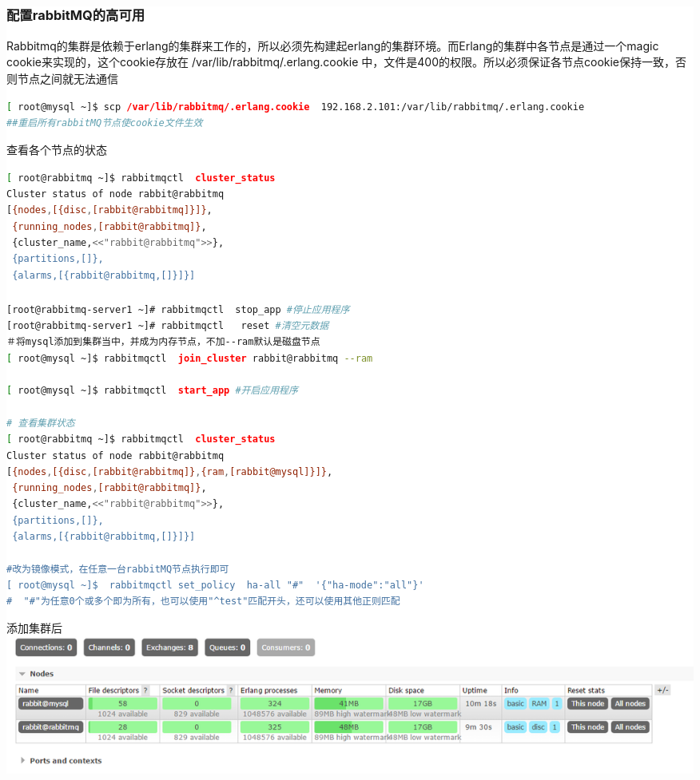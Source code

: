 ### 配置rabbitMQ的高可用
Rabbitmq的集群是依赖于erlang的集群来工作的，所以必须先构建起erlang的集群环境。而Erlang的集群中各节点是通过一个magic cookie来实现的，这个cookie存放在 /var/lib/rabbitmq/.erlang.cookie 中，文件是400的权限。所以必须保证各节点cookie保持一致，否则节点之间就无法通信
```bash
[ root@mysql ~]$ scp /var/lib/rabbitmq/.erlang.cookie  192.168.2.101:/var/lib/rabbitmq/.erlang.cookie
##重启所有rabbitMQ节点使cookie文件生效
```
查看各个节点的状态
```bash
[ root@rabbitmq ~]$ rabbitmqctl  cluster_status
Cluster status of node rabbit@rabbitmq
[{nodes,[{disc,[rabbit@rabbitmq]}]},
 {running_nodes,[rabbit@rabbitmq]},
 {cluster_name,<<"rabbit@rabbitmq">>},
 {partitions,[]},
 {alarms,[{rabbit@rabbitmq,[]}]}]
```

### 

```bash
[root@rabbitmq-server1 ~]# rabbitmqctl  stop_app #停止应用程序
[root@rabbitmq-server1 ~]# rabbitmqctl   reset #清空元数据
＃将mysql添加到集群当中，并成为内存节点，不加--ram默认是磁盘节点
[ root@mysql ~]$ rabbitmqctl  join_cluster rabbit@rabbitmq --ram

[ root@mysql ~]$ rabbitmqctl  start_app #开启应用程序

# 查看集群状态
[ root@rabbitmq ~]$ rabbitmqctl  cluster_status
Cluster status of node rabbit@rabbitmq
[{nodes,[{disc,[rabbit@rabbitmq]},{ram,[rabbit@mysql]}]},
 {running_nodes,[rabbit@rabbitmq]},
 {cluster_name,<<"rabbit@rabbitmq">>},
 {partitions,[]},
 {alarms,[{rabbit@rabbitmq,[]}]}]

#改为镜像模式，在任意一台rabbitMQ节点执行即可
[ root@mysql ~]$  rabbitmqctl set_policy  ha-all "#"  '{"ha-mode":"all"}' 
#  "#"为任意0个或多个即为所有，也可以使用"^test"匹配开头，还可以使用其他正则匹配

```
添加集群后
[![](images/rabbitmq2.png)](http://aishad.top/wordpress/wp-content/uploads/2019/06/rabbitmq2.png)
